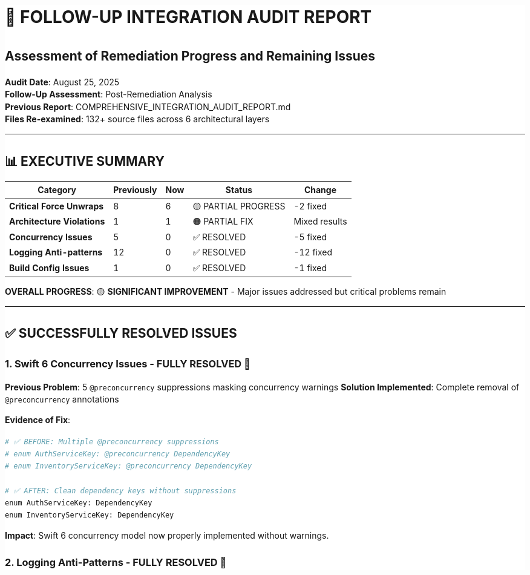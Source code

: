 # 🔄 FOLLOW-UP INTEGRATION AUDIT REPORT
## Assessment of Remediation Progress and Remaining Issues

**Audit Date**: August 25, 2025  
**Follow-Up Assessment**: Post-Remediation Analysis  
**Previous Report**: COMPREHENSIVE_INTEGRATION_AUDIT_REPORT.md  
**Files Re-examined**: 132+ source files across 6 architectural layers

---

## 📊 EXECUTIVE SUMMARY

| Category | Previously | Now | Status | Change |
|----------|------------|-----|--------|--------|
| **Critical Force Unwraps** | 8 | 6 | 🟡 PARTIAL PROGRESS | -2 fixed |
| **Architecture Violations** | 1 | 1 | 🟠 PARTIAL FIX | Mixed results |
| **Concurrency Issues** | 5 | 0 | ✅ RESOLVED | -5 fixed |
| **Logging Anti-patterns** | 12 | 0 | ✅ RESOLVED | -12 fixed |
| **Build Config Issues** | 1 | 0 | ✅ RESOLVED | -1 fixed |

**OVERALL PROGRESS**: 🟡 **SIGNIFICANT IMPROVEMENT** - Major issues addressed but critical problems remain

---

## ✅ SUCCESSFULLY RESOLVED ISSUES

### 1. **Swift 6 Concurrency Issues** - FULLY RESOLVED 🎉

**Previous Problem**: 5 `@preconcurrency` suppressions masking concurrency warnings
**Solution Implemented**: Complete removal of `@preconcurrency` annotations

**Evidence of Fix**:
```bash
# ✅ BEFORE: Multiple @preconcurrency suppressions
# enum AuthServiceKey: @preconcurrency DependencyKey
# enum InventoryServiceKey: @preconcurrency DependencyKey

# ✅ AFTER: Clean dependency keys without suppressions
enum AuthServiceKey: DependencyKey
enum InventoryServiceKey: DependencyKey
```

**Impact**: Swift 6 concurrency model now properly implemented without warnings.

### 2. **Logging Anti-Patterns** - FULLY RESOLVED 🎉
